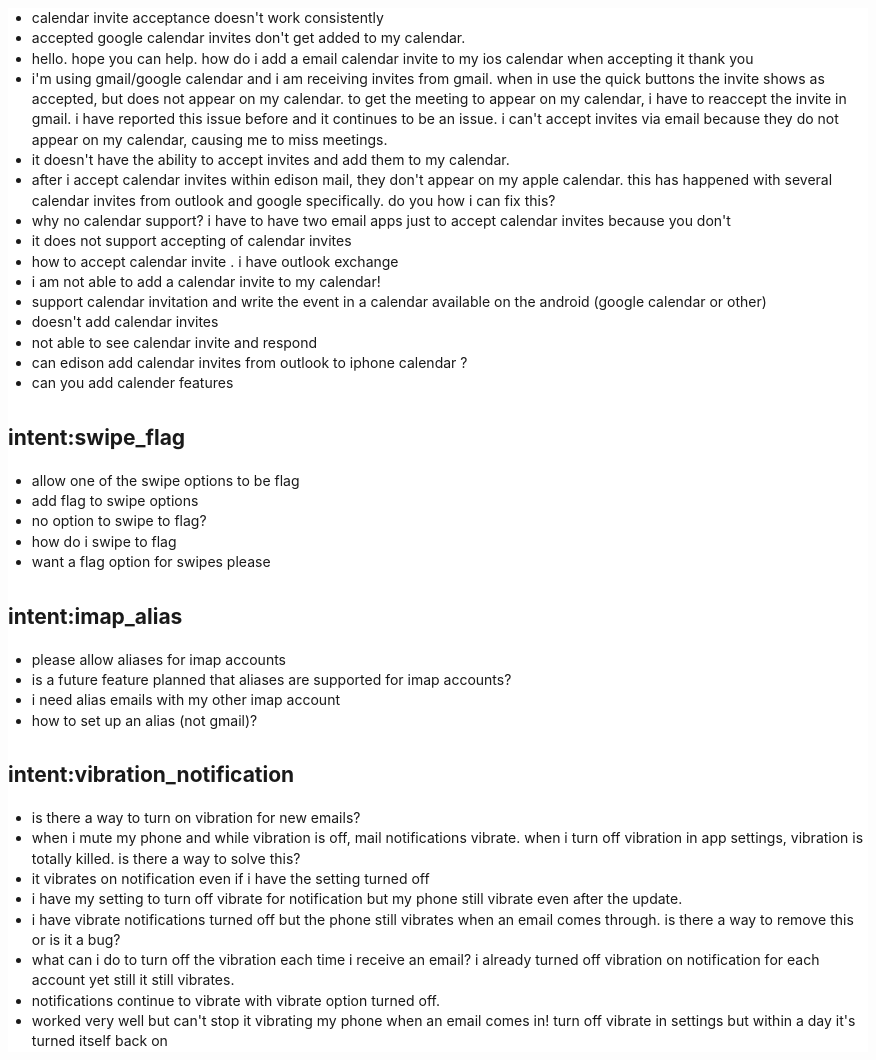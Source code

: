 - calendar invite acceptance doesn't work consistently    
- accepted google calendar invites don't get added to my calendar.    
- hello. hope you can help. how do i add a email calendar invite to my ios calendar when accepting it thank you    
- i'm using gmail/google calendar and i am receiving invites from gmail. when in use the quick buttons the invite shows as accepted, but does not appear on my calendar. to get the meeting to appear on my calendar, i have to reaccept the invite in gmail.   i have reported this issue before and it continues to be an issue. i can't accept invites via email because they do not appear on my calendar, causing me to miss meetings.    
- it doesn't have the ability to accept invites and add them to my calendar.
- after i accept calendar invites within edison mail, they don't appear on my apple calendar.  this has happened with several calendar invites from outlook and google specifically.  do you how i can fix this? 
- why no calendar support? i have to have two email apps just to accept calendar invites because you don't
- it does not support accepting of calendar invites 
- how to accept calendar invite . i have outlook exchange
- i am not able to add a calendar invite to my calendar!    
- support calendar invitation and write the event in a calendar available on the android (google calendar or other)
- doesn't add calendar invites
- not able to see calendar invite and respond 
- can edison add calendar invites from outlook to iphone calendar ?  
- can you add calender features 

## intent:swipe_flag
- allow one of the swipe options to be flag    
- add flag to swipe options    
- no option to swipe to flag?    
- how do i swipe to flag
- want a flag option for swipes please    

## intent:imap_alias
- please allow aliases for imap accounts 
- is a future feature planned that aliases are supported for imap accounts?
- i need alias emails with my other imap account
- how to set up an alias (not gmail)?

## intent:vibration_notification
- is there a way to turn on vibration for new emails?    
- when i mute my phone and while vibration is off, mail notifications vibrate. when i turn off vibration in app settings, vibration is totally killed. is there a way to solve this?
- it vibrates on notification even if i have the setting turned off
- i have my setting to turn off vibrate for notification but my phone still vibrate even after the update.
- i have vibrate notifications turned off but the phone still vibrates when an email comes through. is there a way to remove this or is it a bug? 
- what can i do to turn off the vibration each time i receive an email? i already turned off vibration on notification for each account yet still it still vibrates.
- notifications continue to vibrate with vibrate option turned off.
- worked very well but can't stop it vibrating my phone when an email comes in! turn off vibrate in settings but within a day it's turned itself back on
